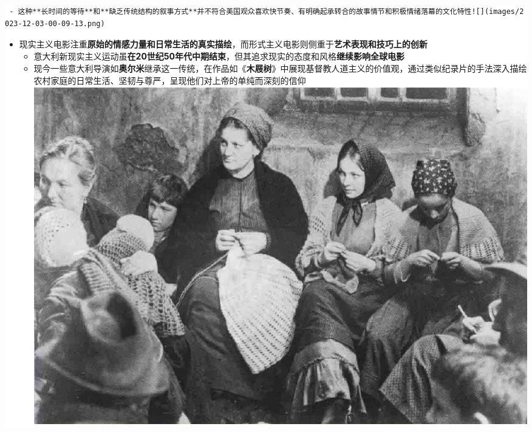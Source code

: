      - 这种**长时间的等待**和**缺乏传统结构的叙事方式**并不符合美国观众喜欢快节奏、有明确起承转合的故事情节和积极情绪落幕的文化特性![](images/2023-12-03-00-09-13.png)
   - 现实主义电影注重**原始的情感力量和日常生活的真实描绘**，而形式主义电影则侧重于**艺术表现和技巧上的创新**
     - 意大利新现实主义运动虽**在20世纪50年代中期结束**，但其追求现实的态度和风格**继续影响全球电影**
     - 现今一些意大利导演如**奥尔米**继承这一传统，在作品如《**木屐树**》中展现基督教人道主义的价值观，通过类似纪录片的手法深入描绘农村家庭的日常生活、坚韧与尊严，呈现他们对上帝的单纯而深刻的信仰
![](images/2023-12-03-00-00-05.png)